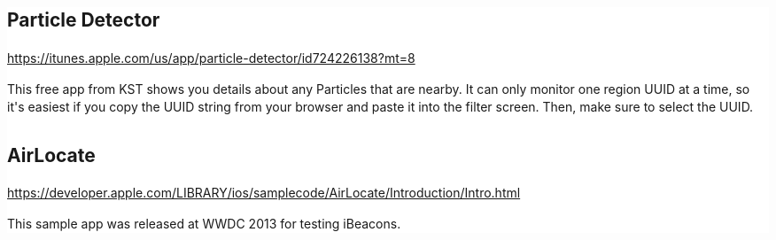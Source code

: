## Particle Detector

https://itunes.apple.com/us/app/particle-detector/id724226138?mt=8

This free app from KST shows you details about any Particles that are nearby. It can only monitor one region UUID at a time, so it's easiest if you copy the UUID string from your browser and paste it into the filter screen. Then, make sure to select the UUID.

## AirLocate

https://developer.apple.com/LIBRARY/ios/samplecode/AirLocate/Introduction/Intro.html

This sample app was released at WWDC 2013 for testing iBeacons.
